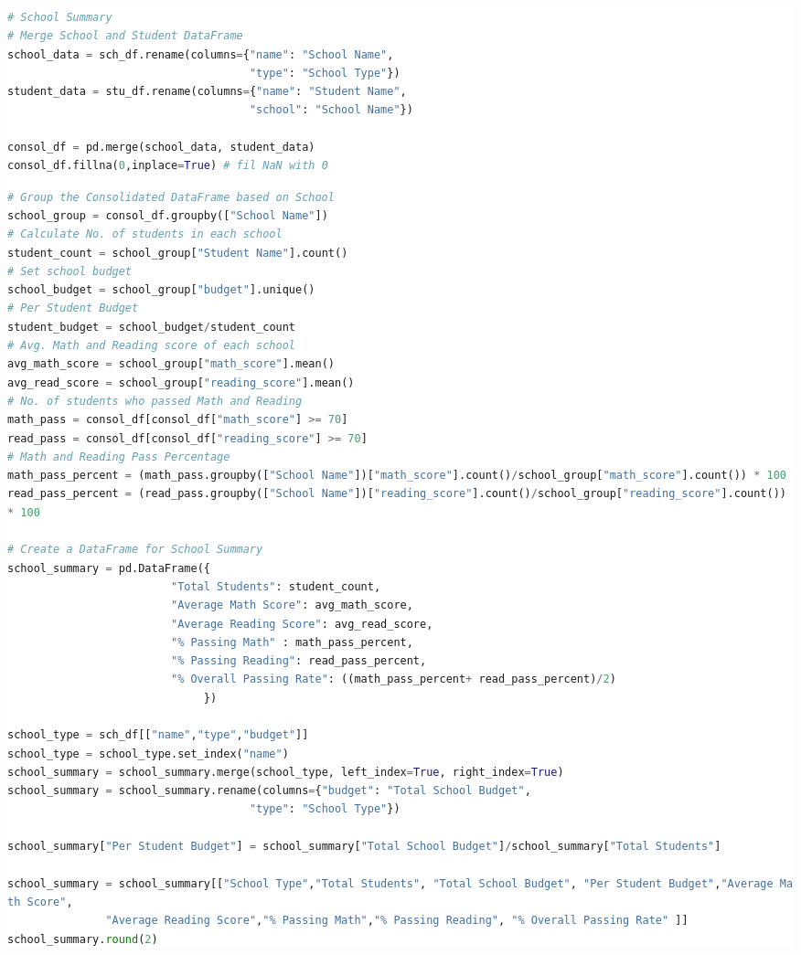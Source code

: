 


```python
# School Summary
# Merge School and Student DataFrame
school_data = sch_df.rename(columns={"name": "School Name",
                                     "type": "School Type"})
student_data = stu_df.rename(columns={"name": "Student Name",
                                     "school": "School Name"})

consol_df = pd.merge(school_data, student_data)
consol_df.fillna(0,inplace=True) # fil NaN with 0
```


```python
# Group the Consolidated DataFrame based on School
school_group = consol_df.groupby(["School Name"])
# Calculate No. of students in each school
student_count = school_group["Student Name"].count()
# Set school budget
school_budget = school_group["budget"].unique()
# Per Student Budget
student_budget = school_budget/student_count
# Avg. Math and Reading score of each school
avg_math_score = school_group["math_score"].mean()
avg_read_score = school_group["reading_score"].mean()
# No. of students who passed Math and Reading
math_pass = consol_df[consol_df["math_score"] >= 70]
read_pass = consol_df[consol_df["reading_score"] >= 70]
# Math and Reading Pass Percentage
math_pass_percent = (math_pass.groupby(["School Name"])["math_score"].count()/school_group["math_score"].count()) * 100
read_pass_percent = (read_pass.groupby(["School Name"])["reading_score"].count()/school_group["reading_score"].count()) * 100

# Create a DataFrame for School Summary
school_summary = pd.DataFrame({ 
                         "Total Students": student_count,
                         "Average Math Score": avg_math_score,
                         "Average Reading Score": avg_read_score,
                         "% Passing Math" : math_pass_percent,
                         "% Passing Reading": read_pass_percent,
                         "% Overall Passing Rate": ((math_pass_percent+ read_pass_percent)/2)
                              })

school_type = sch_df[["name","type","budget"]]
school_type = school_type.set_index("name")
school_summary = school_summary.merge(school_type, left_index=True, right_index=True)
school_summary = school_summary.rename(columns={"budget": "Total School Budget",
                                     "type": "School Type"})  

school_summary["Per Student Budget"] = school_summary["Total School Budget"]/school_summary["Total Students"]

school_summary = school_summary[["School Type","Total Students", "Total School Budget", "Per Student Budget","Average Math Score", 
               "Average Reading Score","% Passing Math","% Passing Reading", "% Overall Passing Rate" ]]
school_summary.round(2)
```
